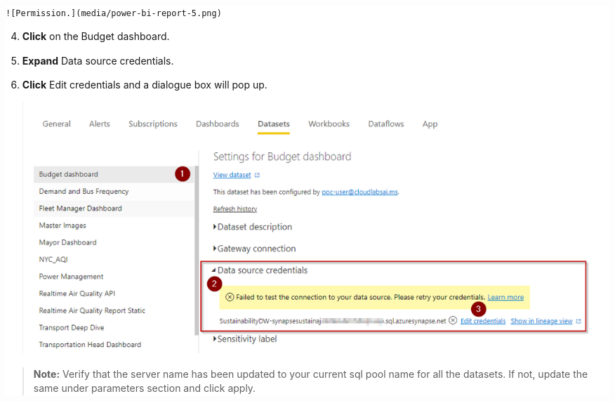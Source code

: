 	![Permission.](media/power-bi-report-5.png)
	
4. **Click** on the Budget dashboard.

5. **Expand** Data source credentials.

6. **Click** Edit credentials and a dialogue box will pop up.

	![Data Source Creds.](media/power-bi-report-7.png)

> **Note:** Verify that the server name has been updated to your current sql pool name for all the datasets. If not, update the same under parameters section and click apply.
